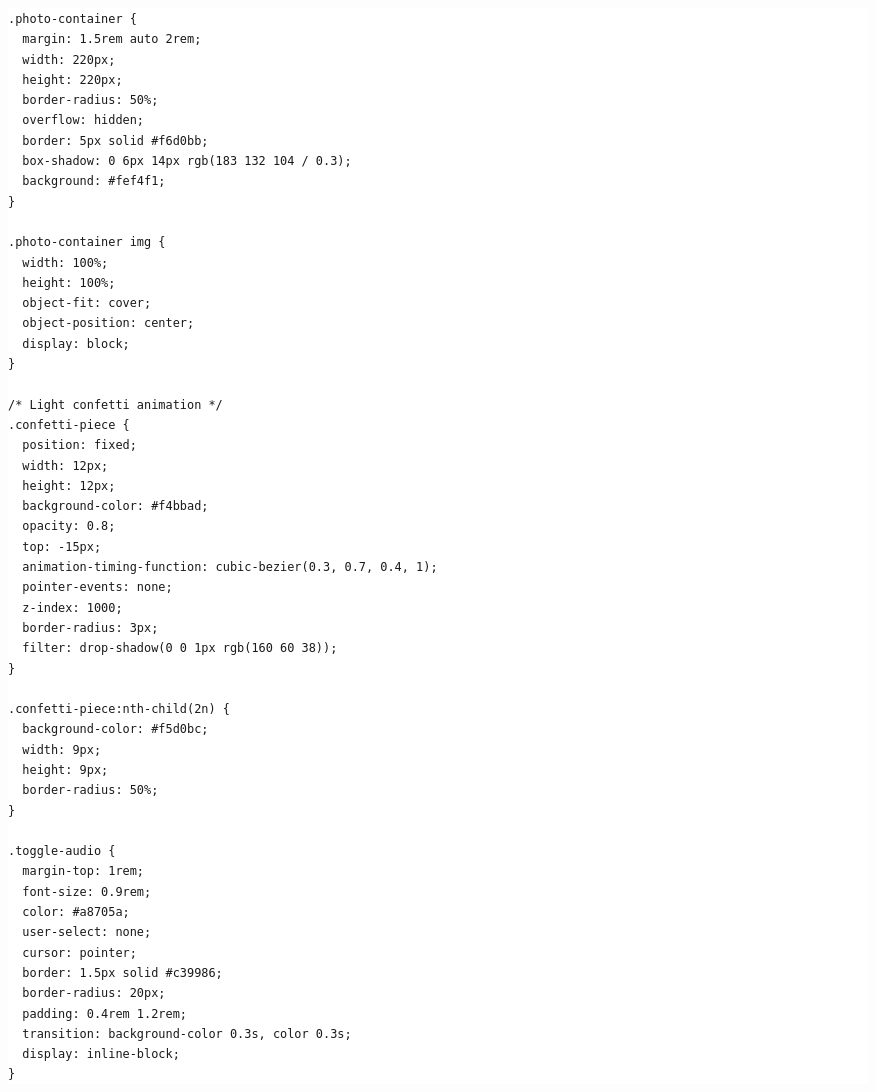     .photo-container {
      margin: 1.5rem auto 2rem;
      width: 220px;
      height: 220px;
      border-radius: 50%;
      overflow: hidden;
      border: 5px solid #f6d0bb;
      box-shadow: 0 6px 14px rgb(183 132 104 / 0.3);
      background: #fef4f1;
    }

    .photo-container img {
      width: 100%;
      height: 100%;
      object-fit: cover;
      object-position: center;
      display: block;
    }

    /* Light confetti animation */
    .confetti-piece {
      position: fixed;
      width: 12px;
      height: 12px;
      background-color: #f4bbad;
      opacity: 0.8;
      top: -15px;
      animation-timing-function: cubic-bezier(0.3, 0.7, 0.4, 1);
      pointer-events: none;
      z-index: 1000;
      border-radius: 3px;
      filter: drop-shadow(0 0 1px rgb(160 60 38));
    }

    .confetti-piece:nth-child(2n) {
      background-color: #f5d0bc;
      width: 9px;
      height: 9px;
      border-radius: 50%;
    }

    .toggle-audio {
      margin-top: 1rem;
      font-size: 0.9rem;
      color: #a8705a;
      user-select: none;
      cursor: pointer;
      border: 1.5px solid #c39986;
      border-radius: 20px;
      padding: 0.4rem 1.2rem;
      transition: background-color 0.3s, color 0.3s;
      display: inline-block;
    }
